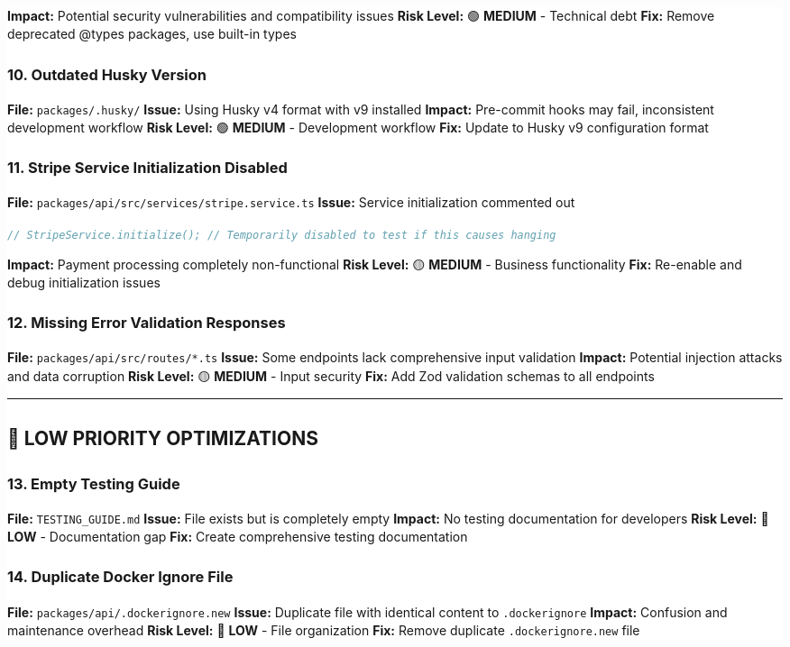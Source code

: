 **Impact:** Potential security vulnerabilities and compatibility issues
**Risk Level:** 🟢 **MEDIUM** - Technical debt
**Fix:** Remove deprecated @types packages, use built-in types

### 10. Outdated Husky Version

**File:** `packages/.husky/`
**Issue:** Using Husky v4 format with v9 installed
**Impact:** Pre-commit hooks may fail, inconsistent development workflow
**Risk Level:** 🟢 **MEDIUM** - Development workflow
**Fix:** Update to Husky v9 configuration format

### 11. Stripe Service Initialization Disabled

**File:** `packages/api/src/services/stripe.service.ts`
**Issue:** Service initialization commented out

```typescript
// StripeService.initialize(); // Temporarily disabled to test if this causes hanging
```

**Impact:** Payment processing completely non-functional
**Risk Level:** 🟡 **MEDIUM** - Business functionality
**Fix:** Re-enable and debug initialization issues

### 12. Missing Error Validation Responses

**File:** `packages/api/src/routes/*.ts`
**Issue:** Some endpoints lack comprehensive input validation
**Impact:** Potential injection attacks and data corruption
**Risk Level:** 🟡 **MEDIUM** - Input security
**Fix:** Add Zod validation schemas to all endpoints

---

## 🔵 LOW PRIORITY OPTIMIZATIONS

### 13. Empty Testing Guide

**File:** `TESTING_GUIDE.md`
**Issue:** File exists but is completely empty
**Impact:** No testing documentation for developers
**Risk Level:** 🔵 **LOW** - Documentation gap
**Fix:** Create comprehensive testing documentation

### 14. Duplicate Docker Ignore File

**File:** `packages/api/.dockerignore.new`
**Issue:** Duplicate file with identical content to `.dockerignore`
**Impact:** Confusion and maintenance overhead
**Risk Level:** 🔵 **LOW** - File organization
**Fix:** Remove duplicate `.dockerignore.new` file
